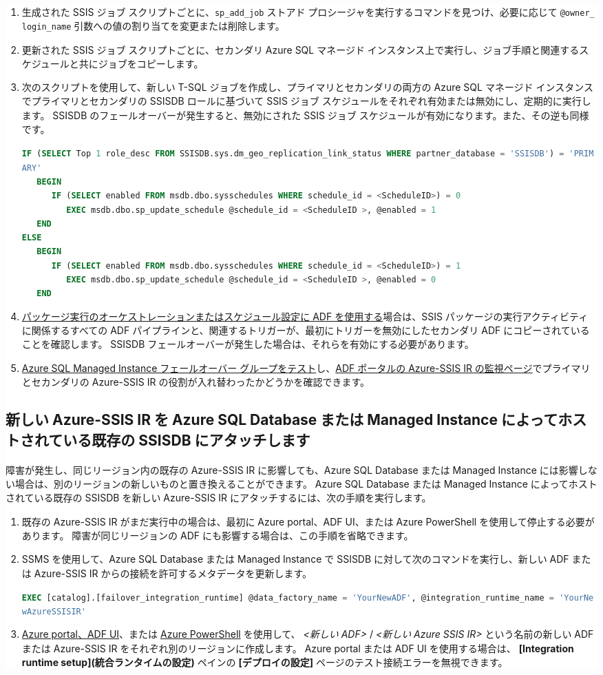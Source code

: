    1. 生成された SSIS ジョブ スクリプトごとに、`sp_add_job` ストアド プロシージャを実行するコマンドを見つけ、必要に応じて `@owner_login_name` 引数への値の割り当てを変更または削除します。

   1. 更新された SSIS ジョブ スクリプトごとに、セカンダリ Azure SQL マネージド インスタンス上で実行し、ジョブ手順と関連するスケジュールと共にジョブをコピーします。

   1. 次のスクリプトを使用して、新しい T-SQL ジョブを作成し、プライマリとセカンダリの両方の Azure SQL マネージド インスタンスでプライマリとセカンダリの SSISDB ロールに基づいて SSIS ジョブ スケジュールをそれぞれ有効または無効にし、定期的に実行します。 SSISDB のフェールオーバーが発生すると、無効にされた SSIS ジョブ スケジュールが有効になります。また、その逆も同様です。

      ```sql
      IF (SELECT Top 1 role_desc FROM SSISDB.sys.dm_geo_replication_link_status WHERE partner_database = 'SSISDB') = 'PRIMARY'
         BEGIN
            IF (SELECT enabled FROM msdb.dbo.sysschedules WHERE schedule_id = <ScheduleID>) = 0
               EXEC msdb.dbo.sp_update_schedule @schedule_id = <ScheduleID >, @enabled = 1
         END
      ELSE
         BEGIN
            IF (SELECT enabled FROM msdb.dbo.sysschedules WHERE schedule_id = <ScheduleID>) = 1
               EXEC msdb.dbo.sp_update_schedule @schedule_id = <ScheduleID >, @enabled = 0
         END
      ```

1. [パッケージ実行のオーケストレーションまたはスケジュール設定に ADF を使用する](./how-to-invoke-ssis-package-ssis-activity.md)場合は、SSIS パッケージの実行アクティビティに関係するすべての ADF パイプラインと、関連するトリガーが、最初にトリガーを無効にしたセカンダリ ADF にコピーされていることを確認します。 SSISDB フェールオーバーが発生した場合は、それらを有効にする必要があります。

1. [Azure SQL Managed Instance フェールオーバー グループをテスト](../azure-sql/managed-instance/failover-group-add-instance-tutorial.md?tabs=azure-portal#test-failover)し、[ADF ポータルの Azure-SSIS IR の監視ページ](./monitor-integration-runtime.md#monitor-the-azure-ssis-integration-runtime-in-azure-portal)でプライマリとセカンダリの Azure-SSIS IR の役割が入れ替わったかどうかを確認できます。 

## <a name="attach-a-new-azure-ssis-ir-to-existing-ssisdb-hosted-by-azure-sql-databasemanaged-instance"></a>新しい Azure-SSIS IR を Azure SQL Database または Managed Instance によってホストされている既存の SSISDB にアタッチします

障害が発生し、同じリージョン内の既存の Azure-SSIS IR に影響しても、Azure SQL Database または Managed Instance には影響しない場合は、別のリージョンの新しいものと置き換えることができます。 Azure SQL Database または Managed Instance によってホストされている既存の SSISDB を新しい Azure-SSIS IR にアタッチするには、次の手順を実行します。

1. 既存の Azure-SSIS IR がまだ実行中の場合は、最初に Azure portal、ADF UI、または Azure PowerShell を使用して停止する必要があります。 障害が同じリージョンの ADF にも影響する場合は、この手順を省略できます。

1. SSMS を使用して、Azure SQL Database または Managed Instance で SSISDB に対して次のコマンドを実行し、新しい ADF または Azure-SSIS IR からの接続を許可するメタデータを更新します。

   ```sql
   EXEC [catalog].[failover_integration_runtime] @data_factory_name = 'YourNewADF', @integration_runtime_name = 'YourNewAzureSSISIR'
   ```

1. [Azure portal、ADF UI](./create-azure-ssis-integration-runtime.md#use-the-azure-portal-to-create-an-integration-runtime)、または [Azure PowerShell](./create-azure-ssis-integration-runtime.md#use-azure-powershell-to-create-an-integration-runtime) を使用して、 *<新しい ADF>* / *<新しい Azure SSIS IR>* という名前の新しい ADF または Azure-SSIS IR をそれぞれ別のリージョンに作成します。 Azure portal または ADF UI を使用する場合は、 **[Integration runtime setup]\(統合ランタイムの設定\)** ペインの **[デプロイの設定]** ページのテスト接続エラーを無視できます。
